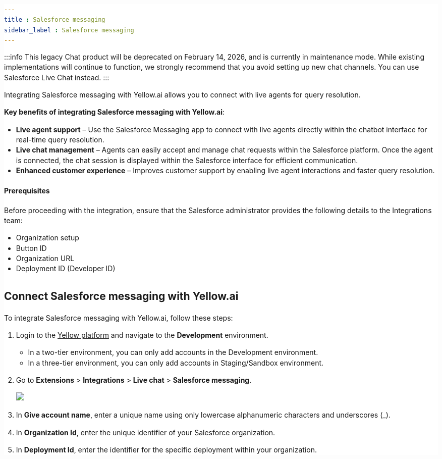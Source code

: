 ```yaml
---
title : Salesforce messaging
sidebar_label : Salesforce messaging
---
```


:::info
This legacy Chat product will be deprecated on February 14, 2026, and is currently in maintenance mode. While existing implementations will continue to function, we strongly recommend that you avoid setting up new chat channels.
You can use Salesforce Live Chat instead.
:::

Integrating Salesforce messaging with Yellow.ai allows you to connect with live agents for query resolution.

**Key benefits of integrating Salesforce messaging with Yellow.ai**:

* **Live agent support** – Use the Salesforce Messaging app to connect with live agents directly within the chatbot interface for real-time query resolution.
* **Live chat management** – Agents can easily accept and manage chat requests within the Salesforce platform. Once the agent is connected, the chat session is displayed within the Salesforce interface for efficient communication.
* **Enhanced customer experience** – Improves customer support by enabling live agent interactions and faster query resolution.

#### Prerequisites

Before proceeding with the integration, ensure that the Salesforce administrator provides the following details to the Integrations team:
* Organization setup
* Button ID
* Organization URL
* Deployment ID (Developer ID)

## Connect Salesforce messaging with Yellow.ai

To integrate Salesforce messaging with Yellow.ai, follow these steps:

1. Login to the [Yellow platform](https://cloud.yellow.ai/) and navigate to the **Development** environment.
   * In a two-tier environment, you can only add accounts in the Development environment.
   * In a three-tier environment, you can only add accounts in Staging/Sandbox environment.

2. Go to **Extensions** > **Integrations** > **Live chat** > **Salesforce messaging**.

    ![](https://imgur.com/z219qVE.png)
    
3. In **Give account name**, enter a unique name using only lowercase alphanumeric characters and underscores (_).

4. In **Organization Id**, enter the unique identifier of your Salesforce organization.

5. In **Deployment Id**, enter the identifier for the specific deployment within your organization.
